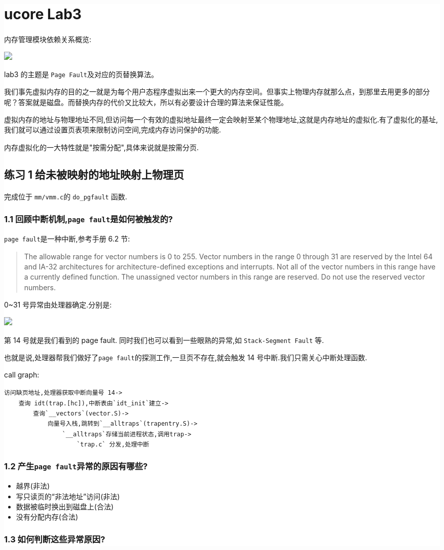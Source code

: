 # ucore Lab3

内存管理模块依赖关系概览:

![](/images/存储管理模块依赖图.png)

lab3 的主题是 `Page Fault`及对应的页替换算法。

我们事先虚拟内存的目的之一就是为每个用户态程序虚拟出来一个更大的内存空间。但事实上物理内存就那么点，到那里去用更多的部分呢？答案就是磁盘。而替换内存的代价又比较大，所以有必要设计合理的算法来保证性能。

虚拟内存的地址与物理地址不同,但访问每一个有效的虚拟地址最终一定会映射至某个物理地址,这就是内存地址的虚拟化.有了虚拟化的基址,我们就可以通过设置页表项来限制访问空间,完成内存访问保护的功能.

内存虚拟化的一大特性就是"按需分配",具体来说就是按需分页.

## 练习 1 给未被映射的地址映射上物理页

完成位于 `mm/vmm.c`的 `do_pgfault` 函数.

### 1.1 回顾中断机制,`page fault`是如何被触发的?

`page fault`是一种中断,参考手册 6.2 节:

>The allowable range for vector numbers is 0 to 255. Vector numbers in the range 0 through 31 are reserved by the Intel 64 and IA-32 architectures for architecture-defined exceptions and interrupts. Not all of the vector numbers in this range have a currently defined function. The unassigned vector numbers in this range are reserved. Do not use the reserved vector numbers.

0~31 号异常由处理器确定.分别是:

![](https://github.com/libinyl/CS-notes/blob/master/images/intel/v3/Table%206-1.%20Protected-Mode%20Exceptions%20and%20Interrupts.png?raw=true)

第 14 号就是我们看到的 page fault. 同时我们也可以看到一些眼熟的异常,如 `Stack-Segment Fault` 等.

也就是说,处理器帮我们做好了`page fault`的探测工作,一旦页不存在,就会触发 14 号中断.我们只需关心中断处理函数.

call graph:

```
访问缺页地址,处理器获取中断向量号 14->
    查询 idt(trap.[hc]),中断表由`idt_init`建立->
        查询`__vectors`(vector.S)->
            向量号入栈,跳转到`__alltraps`(trapentry.S)->
                `__alltraps`存储当前进程状态,调用trap->
                    `trap.c` 分发,处理中断
```

### 1.2 产生`page fault`异常的原因有哪些?

- 越界(非法)
- 写只读页的“非法地址”访问(非法)
- 数据被临时换出到磁盘上(合法)
- 没有分配内存(合法)


### 1.3 如何判断这些异常原因?
